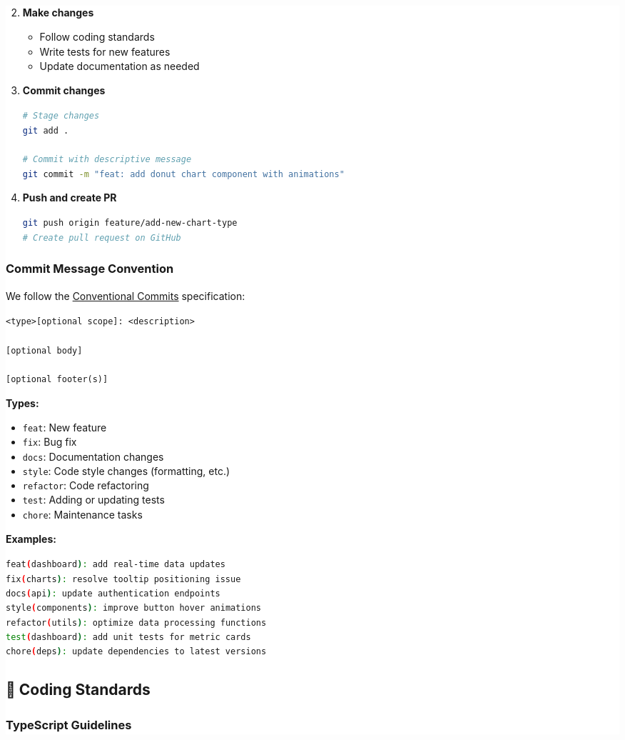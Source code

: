 2. **Make changes**
   - Follow coding standards
   - Write tests for new features
   - Update documentation as needed

3. **Commit changes**
   ```bash
   # Stage changes
   git add .
   
   # Commit with descriptive message
   git commit -m "feat: add donut chart component with animations"
   ```

4. **Push and create PR**
   ```bash
   git push origin feature/add-new-chart-type
   # Create pull request on GitHub
   ```

### Commit Message Convention

We follow the [Conventional Commits](https://www.conventionalcommits.org/) specification:

```
<type>[optional scope]: <description>

[optional body]

[optional footer(s)]
```

**Types:**
- `feat`: New feature
- `fix`: Bug fix
- `docs`: Documentation changes
- `style`: Code style changes (formatting, etc.)
- `refactor`: Code refactoring
- `test`: Adding or updating tests
- `chore`: Maintenance tasks

**Examples:**
```bash
feat(dashboard): add real-time data updates
fix(charts): resolve tooltip positioning issue
docs(api): update authentication endpoints
style(components): improve button hover animations
refactor(utils): optimize data processing functions
test(dashboard): add unit tests for metric cards
chore(deps): update dependencies to latest versions
```

## 📝 Coding Standards

### TypeScript Guidelines
